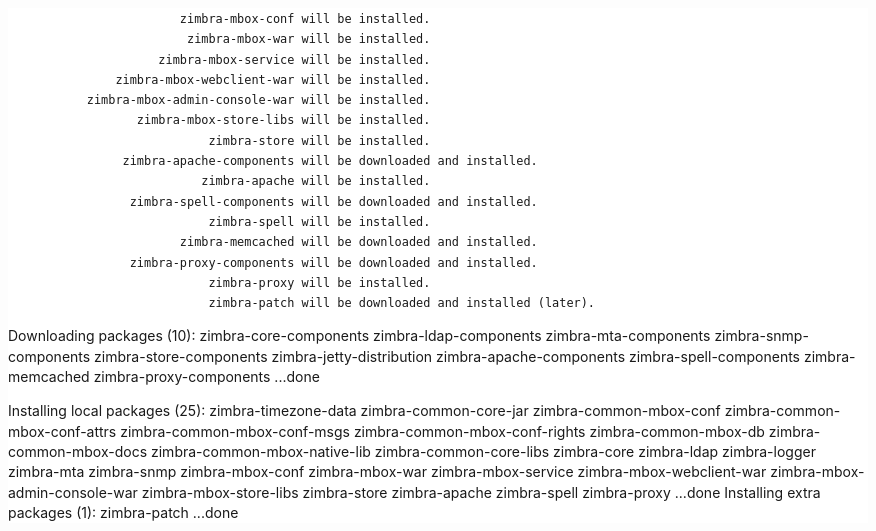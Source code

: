                             zimbra-mbox-conf will be installed.
                             zimbra-mbox-war will be installed.
                         zimbra-mbox-service will be installed.
                   zimbra-mbox-webclient-war will be installed.
               zimbra-mbox-admin-console-war will be installed.
                      zimbra-mbox-store-libs will be installed.
                                zimbra-store will be installed.
                    zimbra-apache-components will be downloaded and installed.
                               zimbra-apache will be installed.
                     zimbra-spell-components will be downloaded and installed.
                                zimbra-spell will be installed.
                            zimbra-memcached will be downloaded and installed.
                     zimbra-proxy-components will be downloaded and installed.
                                zimbra-proxy will be installed.
                                zimbra-patch will be downloaded and installed (later).


Downloading packages (10):
   zimbra-core-components
   zimbra-ldap-components
   zimbra-mta-components
   zimbra-snmp-components
   zimbra-store-components
   zimbra-jetty-distribution
   zimbra-apache-components
   zimbra-spell-components
   zimbra-memcached
   zimbra-proxy-components
    ...done

Installing local packages (25):
   zimbra-timezone-data
   zimbra-common-core-jar
   zimbra-common-mbox-conf
   zimbra-common-mbox-conf-attrs
   zimbra-common-mbox-conf-msgs
   zimbra-common-mbox-conf-rights
   zimbra-common-mbox-db
   zimbra-common-mbox-docs
   zimbra-common-mbox-native-lib
   zimbra-common-core-libs
   zimbra-core
   zimbra-ldap
   zimbra-logger
   zimbra-mta
   zimbra-snmp
   zimbra-mbox-conf
   zimbra-mbox-war
   zimbra-mbox-service
   zimbra-mbox-webclient-war
   zimbra-mbox-admin-console-war
   zimbra-mbox-store-libs
   zimbra-store
   zimbra-apache
   zimbra-spell
   zimbra-proxy
   ...done
Installing extra packages (1): zimbra-patch ...done
